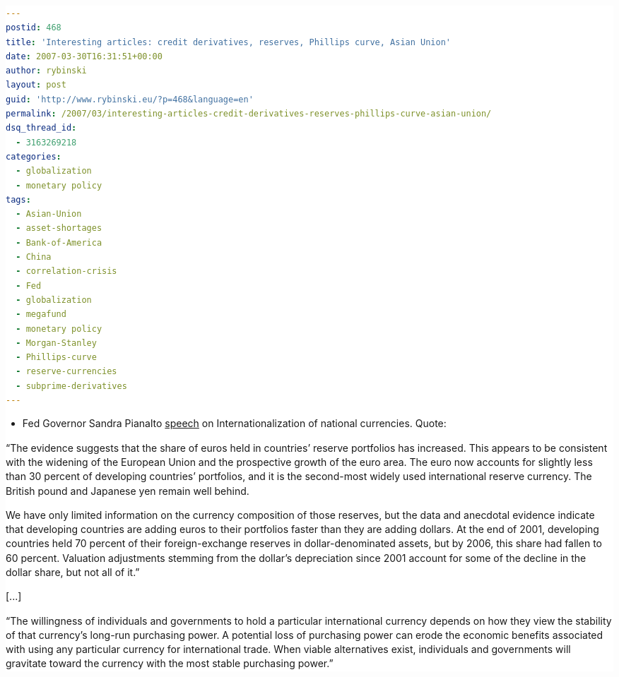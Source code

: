 ```yaml
---
postid: 468
title: 'Interesting articles: credit derivatives, reserves, Phillips curve, Asian Union'
date: 2007-03-30T16:31:51+00:00
author: rybinski
layout: post
guid: 'http://www.rybinski.eu/?p=468&language=en'
permalink: /2007/03/interesting-articles-credit-derivatives-reserves-phillips-curve-asian-union/
dsq_thread_id:
  - 3163269218
categories:
  - globalization
  - monetary policy
tags:
  - Asian-Union
  - asset-shortages
  - Bank-of-America
  - China
  - correlation-crisis
  - Fed
  - globalization
  - megafund
  - monetary policy
  - Morgan-Stanley
  - Phillips-curve
  - reserve-currencies
  - subprime-derivatives
---
```

  * Fed Governor Sandra Pianalto [speech](http://www.clevelandfed.org/dsp_showdetail_Speech.cfm?contentId=656&amp;amp;amp;amp;detailId=611) on Internationalization of national currencies. Quote: 

“The evidence suggests that the share of euros held in countries’ reserve portfolios has increased. This appears to be consistent with the widening of the European Union and the prospective growth of the euro area. The euro now accounts for slightly less than 30 percent of developing countries’ portfolios, and it is the second-most widely used international reserve currency. The British pound and Japanese yen remain well behind.

We have only limited information on the currency composition of those reserves, but the data and anecdotal evidence indicate that developing countries are adding euros to their portfolios faster than they are adding dollars. At the end of 2001, developing countries held 70 percent of their foreign-exchange reserves in dollar-denominated assets, but by 2006, this share had fallen to 60 percent. Valuation adjustments stemming from the dollar’s depreciation since 2001 account for some of the decline in the dollar share, but not all of it.”



[...]

“The willingness of individuals and governments to hold a particular international currency depends on how they view the stability of that currency’s long-run purchasing power. A potential loss of purchasing power can erode the economic benefits associated with using any particular currency for international trade. When viable alternatives exist, individuals and governments will gravitate toward the currency with the most stable purchasing power.”
